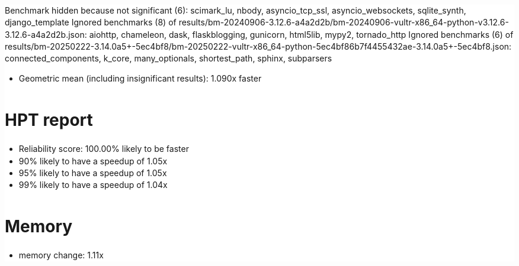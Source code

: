 Benchmark hidden because not significant (6): scimark_lu, nbody, asyncio_tcp_ssl, asyncio_websockets, sqlite_synth, django_template
Ignored benchmarks (8) of results/bm-20240906-3.12.6-a4a2d2b/bm-20240906-vultr-x86_64-python-v3.12.6-3.12.6-a4a2d2b.json: aiohttp, chameleon, dask, flaskblogging, gunicorn, html5lib, mypy2, tornado_http
Ignored benchmarks (6) of results/bm-20250222-3.14.0a5+-5ec4bf8/bm-20250222-vultr-x86_64-python-5ec4bf86b7f4455432ae-3.14.0a5+-5ec4bf8.json: connected_components, k_core, many_optionals, shortest_path, sphinx, subparsers

- Geometric mean (including insignificant results): 1.090x faster

# HPT report

- Reliability score: 100.00% likely to be faster
- 90% likely to have a speedup of 1.05x
- 95% likely to have a speedup of 1.05x
- 99% likely to have a speedup of 1.04x

# Memory
- memory change: 1.11x